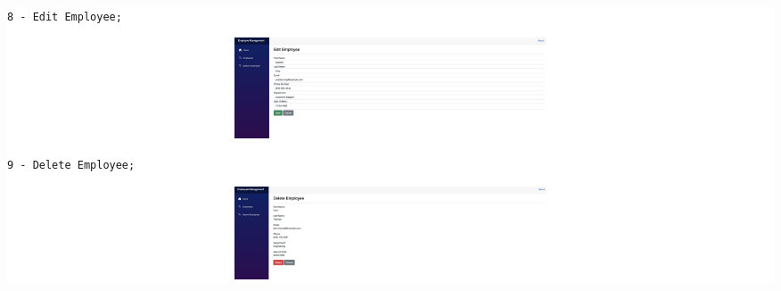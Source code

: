     8 - Edit Employee;

<p align="center">
  <img src="./screenshots/edit_employee.png" width="350" title="Console">
</p>

    9 - Delete Employee;

<p align="center">
  <img src="./screenshots/delete_employee.png" width="350" title="Console">
</p>
